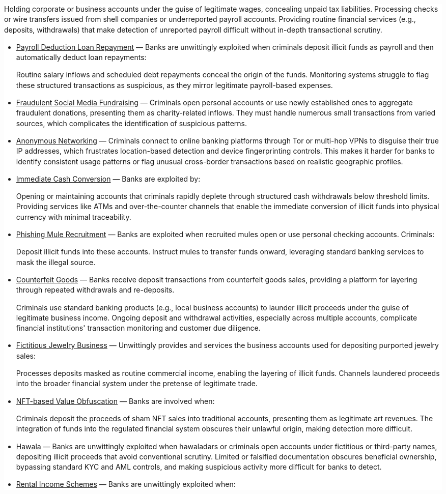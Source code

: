   Holding corporate or business accounts under the guise of legitimate wages, concealing unpaid tax liabilities.
  Processing checks or wire transfers issued from shell companies or underreported payroll accounts.
  Providing routine financial services (e.g., deposits, withdrawals) that make detection of unreported payroll difficult without in-depth transactional scrutiny.
- [Payroll Deduction Loan Repayment](https://framework.amltrix.com/techniques/T0029) —   Banks are unwittingly exploited when criminals deposit illicit funds as payroll and then automatically deduct loan repayments:
  
  Routine salary inflows and scheduled debt repayments conceal the origin of the funds.
  Monitoring systems struggle to flag these structured transactions as suspicious, as they mirror legitimate payroll-based expenses.
- [Fraudulent Social Media Fundraising](https://framework.amltrix.com/techniques/T0144.011) —   Criminals open personal accounts or use newly established ones to aggregate fraudulent donations, presenting them as charity-related inflows.
  They must handle numerous small transactions from varied sources, which complicates the identification of suspicious patterns.
- [Anonymous Networking](https://framework.amltrix.com/techniques/T0015) —   Criminals connect to online banking platforms through Tor or multi-hop VPNs to disguise their true IP addresses, which frustrates location-based detection and device fingerprinting controls. This makes it harder for banks to identify consistent usage patterns or flag unusual cross-border transactions based on realistic geographic profiles.
- [Immediate Cash Conversion](https://framework.amltrix.com/techniques/T0105) —   Banks are exploited by:
  
  Opening or maintaining accounts that criminals rapidly deplete through structured cash withdrawals below threshold limits.
  Providing services like ATMs and over-the-counter channels that enable the immediate conversion of illicit funds into physical currency with minimal traceability.
- [Phishing Mule Recruitment](https://framework.amltrix.com/techniques/T0140.002) —   Banks are exploited when recruited mules open or use personal checking accounts. Criminals:
  
  Deposit illicit funds into these accounts.
  Instruct mules to transfer funds onward, leveraging standard banking services to mask the illegal source.
- [Counterfeit Goods](https://framework.amltrix.com/techniques/T0143.001) —   Banks receive deposit transactions from counterfeit goods sales, providing a platform for layering through repeated withdrawals and re-deposits.
  
  Criminals use standard banking products (e.g., local business accounts) to launder illicit proceeds under the guise of legitimate business income.
  Ongoing deposit and withdrawal activities, especially across multiple accounts, complicate financial institutions' transaction monitoring and customer due diligence.
- [Fictitious Jewelry Business](https://framework.amltrix.com/techniques/T0014.005) —   Unwittingly provides and services the business accounts used for depositing purported jewelry sales:
  
  Processes deposits masked as routine commercial income, enabling the layering of illicit funds.
  Channels laundered proceeds into the broader financial system under the pretense of legitimate trade.
- [NFT-based Value Obfuscation](https://framework.amltrix.com/techniques/T0064) —   Banks are involved when:
  
  Criminals deposit the proceeds of sham NFT sales into traditional accounts, presenting them as legitimate art revenues.
  The integration of funds into the regulated financial system obscures their unlawful origin, making detection more difficult.
- [Hawala](https://framework.amltrix.com/techniques/T0013.004) —   Banks are unwittingly exploited when hawaladars or criminals open accounts under fictitious or third-party names, depositing illicit proceeds that avoid conventional scrutiny. Limited or falsified documentation obscures beneficial ownership, bypassing standard KYC and AML controls, and making suspicious activity more difficult for banks to detect.
- [Rental Income Schemes](https://framework.amltrix.com/techniques/T0010.004) —   Banks are unwittingly exploited when:
  